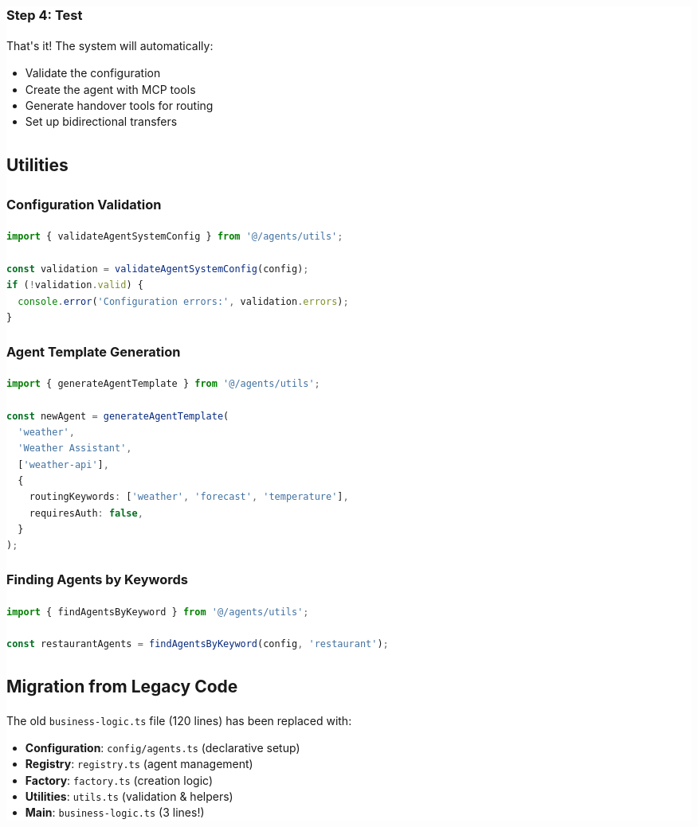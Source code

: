 ### Step 4: Test

That's it! The system will automatically:

- Validate the configuration
- Create the agent with MCP tools
- Generate handover tools for routing
- Set up bidirectional transfers

## Utilities

### Configuration Validation

```typescript
import { validateAgentSystemConfig } from '@/agents/utils';

const validation = validateAgentSystemConfig(config);
if (!validation.valid) {
  console.error('Configuration errors:', validation.errors);
}
```

### Agent Template Generation

```typescript
import { generateAgentTemplate } from '@/agents/utils';

const newAgent = generateAgentTemplate(
  'weather',
  'Weather Assistant',
  ['weather-api'],
  {
    routingKeywords: ['weather', 'forecast', 'temperature'],
    requiresAuth: false,
  }
);
```

### Finding Agents by Keywords

```typescript
import { findAgentsByKeyword } from '@/agents/utils';

const restaurantAgents = findAgentsByKeyword(config, 'restaurant');
```

## Migration from Legacy Code

The old `business-logic.ts` file (120 lines) has been replaced with:

- **Configuration**: `config/agents.ts` (declarative setup)
- **Registry**: `registry.ts` (agent management)
- **Factory**: `factory.ts` (creation logic)
- **Utilities**: `utils.ts` (validation & helpers)
- **Main**: `business-logic.ts` (3 lines!)
